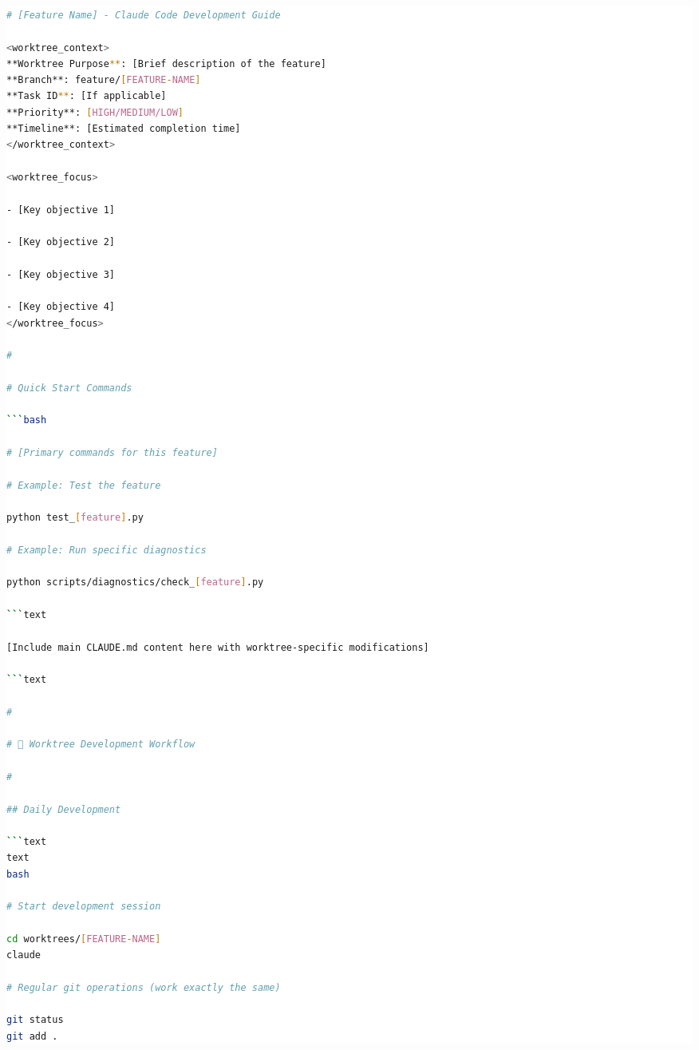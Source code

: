 ```bash
# [Feature Name] - Claude Code Development Guide

<worktree_context>
**Worktree Purpose**: [Brief description of the feature]
**Branch**: feature/[FEATURE-NAME]
**Task ID**: [If applicable]
**Priority**: [HIGH/MEDIUM/LOW]
**Timeline**: [Estimated completion time]
</worktree_context>

<worktree_focus>

- [Key objective 1]

- [Key objective 2] 

- [Key objective 3]

- [Key objective 4]
</worktree_focus>

#

# Quick Start Commands

```bash

# [Primary commands for this feature]

# Example: Test the feature

python test_[feature].py

# Example: Run specific diagnostics

python scripts/diagnostics/check_[feature].py

```text

[Include main CLAUDE.md content here with worktree-specific modifications]

```text

#

# 🔄 Worktree Development Workflow

#

## Daily Development

```text
text
bash

# Start development session

cd worktrees/[FEATURE-NAME]
claude

# Regular git operations (work exactly the same)

git status
git add .
```